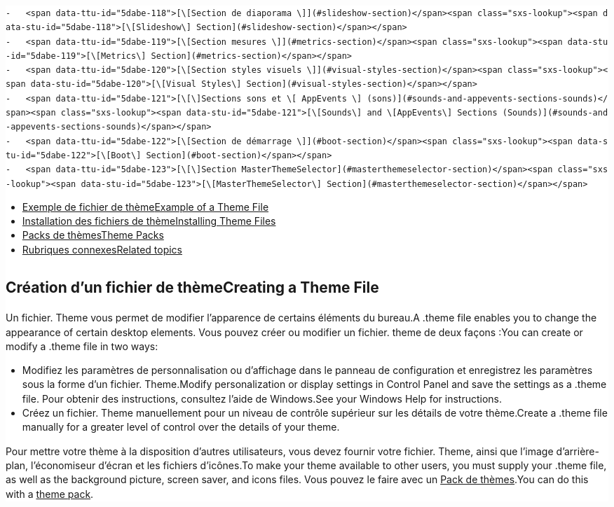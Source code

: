     -   <span data-ttu-id="5dabe-118">[\[Section de diaporama \]](#slideshow-section)</span><span class="sxs-lookup"><span data-stu-id="5dabe-118">[\[Slideshow\] Section](#slideshow-section)</span></span>
    -   <span data-ttu-id="5dabe-119">[\[Section mesures \]](#metrics-section)</span><span class="sxs-lookup"><span data-stu-id="5dabe-119">[\[Metrics\] Section](#metrics-section)</span></span>
    -   <span data-ttu-id="5dabe-120">[\[Section styles visuels \]](#visual-styles-section)</span><span class="sxs-lookup"><span data-stu-id="5dabe-120">[\[Visual Styles\] Section](#visual-styles-section)</span></span>
    -   <span data-ttu-id="5dabe-121">[\[\]Sections sons et \[ AppEvents \] (sons)](#sounds-and-appevents-sections-sounds)</span><span class="sxs-lookup"><span data-stu-id="5dabe-121">[\[Sounds\] and \[AppEvents\] Sections (Sounds)](#sounds-and-appevents-sections-sounds)</span></span>
    -   <span data-ttu-id="5dabe-122">[\[Section de démarrage \]](#boot-section)</span><span class="sxs-lookup"><span data-stu-id="5dabe-122">[\[Boot\] Section](#boot-section)</span></span>
    -   <span data-ttu-id="5dabe-123">[\[\]Section MasterThemeSelector](#masterthemeselector-section)</span><span class="sxs-lookup"><span data-stu-id="5dabe-123">[\[MasterThemeSelector\] Section](#masterthemeselector-section)</span></span>
-   [<span data-ttu-id="5dabe-124">Exemple de fichier de thème</span><span class="sxs-lookup"><span data-stu-id="5dabe-124">Example of a Theme File</span></span>](#example-of-a-theme-file)
-   [<span data-ttu-id="5dabe-125">Installation des fichiers de thème</span><span class="sxs-lookup"><span data-stu-id="5dabe-125">Installing Theme Files</span></span>](#installing-theme-files)
-   [<span data-ttu-id="5dabe-126">Packs de thèmes</span><span class="sxs-lookup"><span data-stu-id="5dabe-126">Theme Packs</span></span>](#theme-packs)
-   [<span data-ttu-id="5dabe-127">Rubriques connexes</span><span class="sxs-lookup"><span data-stu-id="5dabe-127">Related topics</span></span>](#related-topics)

## <a name="creating-a-theme-file"></a><span data-ttu-id="5dabe-128">Création d’un fichier de thème</span><span class="sxs-lookup"><span data-stu-id="5dabe-128">Creating a Theme File</span></span>

<span data-ttu-id="5dabe-129">Un fichier. Theme vous permet de modifier l’apparence de certains éléments du bureau.</span><span class="sxs-lookup"><span data-stu-id="5dabe-129">A .theme file enables you to change the appearance of certain desktop elements.</span></span> <span data-ttu-id="5dabe-130">Vous pouvez créer ou modifier un fichier. theme de deux façons :</span><span class="sxs-lookup"><span data-stu-id="5dabe-130">You can create or modify a .theme file in two ways:</span></span>

-   <span data-ttu-id="5dabe-131">Modifiez les paramètres de personnalisation ou d’affichage dans le panneau de configuration et enregistrez les paramètres sous la forme d’un fichier. Theme.</span><span class="sxs-lookup"><span data-stu-id="5dabe-131">Modify personalization or display settings in Control Panel and save the settings as a .theme file.</span></span> <span data-ttu-id="5dabe-132">Pour obtenir des instructions, consultez l’aide de Windows.</span><span class="sxs-lookup"><span data-stu-id="5dabe-132">See your Windows Help for instructions.</span></span>
-   <span data-ttu-id="5dabe-133">Créez un fichier. Theme manuellement pour un niveau de contrôle supérieur sur les détails de votre thème.</span><span class="sxs-lookup"><span data-stu-id="5dabe-133">Create a .theme file manually for a greater level of control over the details of your theme.</span></span>

<span data-ttu-id="5dabe-134">Pour mettre votre thème à la disposition d’autres utilisateurs, vous devez fournir votre fichier. Theme, ainsi que l’image d’arrière-plan, l’économiseur d’écran et les fichiers d’icônes.</span><span class="sxs-lookup"><span data-stu-id="5dabe-134">To make your theme available to other users, you must supply your .theme file, as well as the background picture, screen saver, and icons files.</span></span> <span data-ttu-id="5dabe-135">Vous pouvez le faire avec un [Pack de thèmes](#theme-packs).</span><span class="sxs-lookup"><span data-stu-id="5dabe-135">You can do this with a [theme pack](#theme-packs).</span></span>
